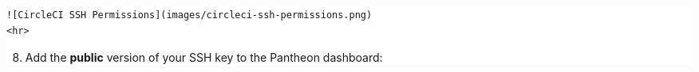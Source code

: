     ![CircleCI SSH Permissions](images/circleci-ssh-permissions.png)
    <hr>      

8. Add the **public** version of your SSH key to the Pantheon dashboard:
